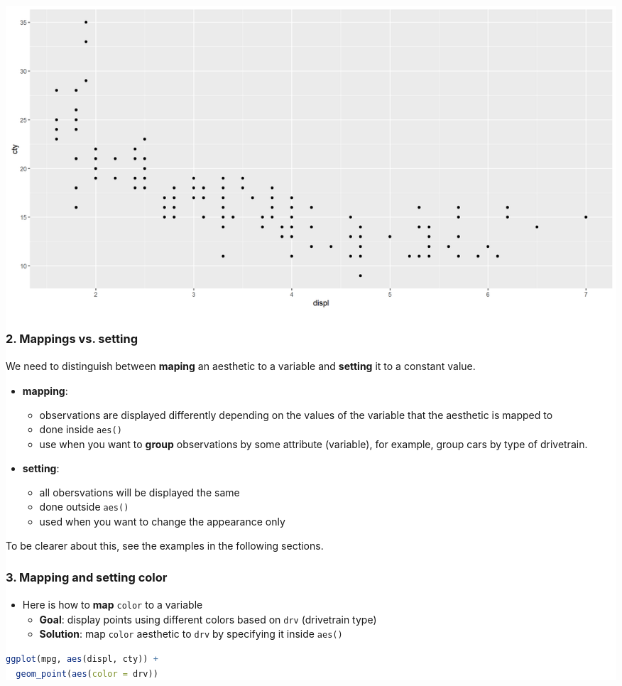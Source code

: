 <img src="/figure/rmd/r-tutorials/2016-10-11-building-scatter-plots-with-ggplot2/unnamed-chunk-2-1.png" title="plot of chunk unnamed-chunk-2" alt="plot of chunk unnamed-chunk-2" width="864" />

### 2. Mappings vs. setting
We need to distinguish between **maping** an aesthetic to a variable and **setting** it to a constant value.

- **mapping**:
    + observations are displayed differently depending on the values of the variable that the aesthetic is mapped to
    + done inside `aes()`
    + use when you want to **group** observations by some attribute (variable), for example, group cars by type of drivetrain. 

- **setting**:
    + all obersvations will be displayed the same
    + done outside `aes()`
    + used when you want to change the appearance only

To be clearer about this, see the examples in the following sections.

### 3. Mapping and setting color
- Here is how to **map** `color` to a variable
    + **Goal**: display points using different colors based on `drv` (drivetrain type)
    + **Solution**: map `color` aesthetic to `drv` by specifying it inside `aes()`
    

```r
ggplot(mpg, aes(displ, cty)) +
  geom_point(aes(color = drv))
```
